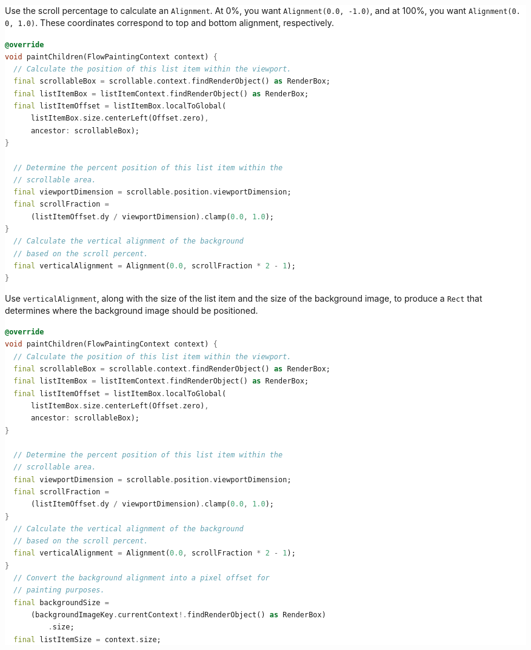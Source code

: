 Use the scroll percentage to calculate an `Alignment`.
At 0%, you want `Alignment(0.0, -1.0)`,
and at 100%, you want `Alignment(0.0, 1.0)`.
These coordinates correspond to top and bottom
alignment, respectively.

<?code-excerpt "lib/excerpt5.dart (PaintChildrenPt3)" replace="/  \/\/ code-excerpt-closing-bracket/}/g"?>
```dart
@override
void paintChildren(FlowPaintingContext context) {
  // Calculate the position of this list item within the viewport.
  final scrollableBox = scrollable.context.findRenderObject() as RenderBox;
  final listItemBox = listItemContext.findRenderObject() as RenderBox;
  final listItemOffset = listItemBox.localToGlobal(
      listItemBox.size.centerLeft(Offset.zero),
      ancestor: scrollableBox);
}

  // Determine the percent position of this list item within the
  // scrollable area.
  final viewportDimension = scrollable.position.viewportDimension;
  final scrollFraction =
      (listItemOffset.dy / viewportDimension).clamp(0.0, 1.0);
}
  // Calculate the vertical alignment of the background
  // based on the scroll percent.
  final verticalAlignment = Alignment(0.0, scrollFraction * 2 - 1);
}
```

Use `verticalAlignment`, along with the size of the
list item and the size of the background image,
to produce a `Rect` that determines where the 
background image should be positioned.

<?code-excerpt "lib/excerpt5.dart (PaintChildrenPt4)" replace="/  \/\/ code-excerpt-closing-bracket/}/g"?>
```dart
@override
void paintChildren(FlowPaintingContext context) {
  // Calculate the position of this list item within the viewport.
  final scrollableBox = scrollable.context.findRenderObject() as RenderBox;
  final listItemBox = listItemContext.findRenderObject() as RenderBox;
  final listItemOffset = listItemBox.localToGlobal(
      listItemBox.size.centerLeft(Offset.zero),
      ancestor: scrollableBox);
}

  // Determine the percent position of this list item within the
  // scrollable area.
  final viewportDimension = scrollable.position.viewportDimension;
  final scrollFraction =
      (listItemOffset.dy / viewportDimension).clamp(0.0, 1.0);
}
  // Calculate the vertical alignment of the background
  // based on the scroll percent.
  final verticalAlignment = Alignment(0.0, scrollFraction * 2 - 1);
}
  // Convert the background alignment into a pixel offset for
  // painting purposes.
  final backgroundSize =
      (backgroundImageKey.currentContext!.findRenderObject() as RenderBox)
          .size;
  final listItemSize = context.size;
```